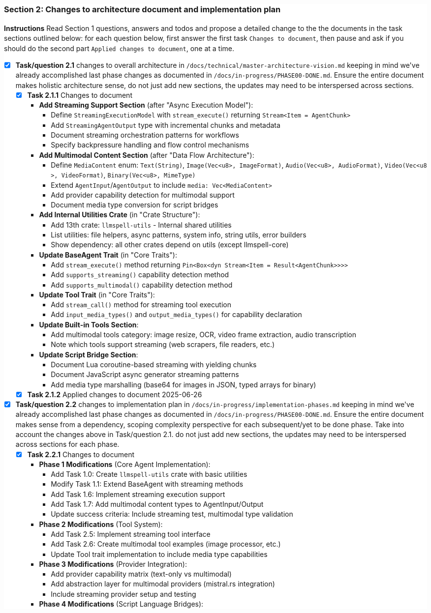 ### Section 2: Changes to architecture document and implementation plan
**Instructions** Read Section 1 questions, answers and todos and propose a detailed change to the the documents in the task sections outlined below: for each question below, first answer the first task `Changes to document`, then pause and ask if you should do the second part `Applied changes to document`, one at a time.
- [x] **Task/question 2.1** changes to overall architecture in `/docs/technical/master-architecture-vision.md` keeping in mind we've already accomplished last phase changes as documented in `/docs/in-progress/PHASE00-DONE.md`. Ensure the entire document makes holistic architecture sense, do not just add new sections, the updates may need to be interspersed across sections.
    - [x] **Task 2.1.1** Changes to document
        - **Add Streaming Support Section** (after "Async Execution Model"):
            - Define `StreamingExecutionModel` with `stream_execute()` returning `Stream<Item = AgentChunk>`
            - Add `StreamingAgentOutput` type with incremental chunks and metadata
            - Document streaming orchestration patterns for workflows
            - Specify backpressure handling and flow control mechanisms
        - **Add Multimodal Content Section** (after "Data Flow Architecture"):
            - Define `MediaContent` enum: `Text(String)`, `Image(Vec<u8>, ImageFormat)`, `Audio(Vec<u8>, AudioFormat)`, `Video(Vec<u8>, VideoFormat)`, `Binary(Vec<u8>, MimeType)`
            - Extend `AgentInput`/`AgentOutput` to include `media: Vec<MediaContent>`
            - Add provider capability detection for multimodal support
            - Document media type conversion for script bridges
        - **Add Internal Utilities Crate** (in "Crate Structure"):
            - Add 13th crate: `llmspell-utils` - Internal shared utilities
            - List utilities: file helpers, async patterns, system info, string utils, error builders
            - Show dependency: all other crates depend on utils (except llmspell-core)
        - **Update BaseAgent Trait** (in "Core Traits"):
            - Add `stream_execute()` method returning `Pin<Box<dyn Stream<Item = Result<AgentChunk>>>>`
            - Add `supports_streaming()` capability detection method
            - Add `supports_multimodal()` capability detection method
        - **Update Tool Trait** (in "Core Traits"):
            - Add `stream_call()` method for streaming tool execution
            - Add `input_media_types()` and `output_media_types()` for capability declaration
        - **Update Built-in Tools Section**:
            - Add multimodal tools category: image resize, OCR, video frame extraction, audio transcription
            - Note which tools support streaming (web scrapers, file readers, etc.)
        - **Update Script Bridge Section**:
            - Document Lua coroutine-based streaming with yielding chunks
            - Document JavaScript async generator streaming patterns
            - Add media type marshalling (base64 for images in JSON, typed arrays for binary)
    - [x] **Task 2.1.2** Applied changes to document 2025-06-26
- [x] **Task/question 2.2** changes to implementation plan in `/docs/in-progress/implementation-phases.md` keeping in mind we've already accomplished last phase changes as documented in `/docs/in-progress/PHASE00-DONE.md`. Ensure the entire document makes sense from a dependency, scoping complexity perspective for each subsequent/yet to be done phase. Take into account the changes above in Task/question 2.1. do not just add new sections, the updates may need to be interspersed across sections for each phase.
    - [x] **Task 2.2.1** Changes to document
        - **Phase 1 Modifications** (Core Agent Implementation):
            - Add Task 1.0: Create `llmspell-utils` crate with basic utilities
            - Modify Task 1.1: Extend BaseAgent with streaming methods
            - Add Task 1.6: Implement streaming execution support
            - Add Task 1.7: Add multimodal content types to AgentInput/Output
            - Update success criteria: Include streaming test, multimodal type validation
        - **Phase 2 Modifications** (Tool System):
            - Add Task 2.5: Implement streaming tool interface
            - Add Task 2.6: Create multimodal tool examples (image processor, etc.)
            - Update Tool trait implementation to include media type capabilities
        - **Phase 3 Modifications** (Provider Integration):
            - Add provider capability matrix (text-only vs multimodal)
            - Add abstraction layer for multimodal providers (mistral.rs integration)
            - Include streaming provider setup and testing
        - **Phase 4 Modifications** (Script Language Bridges):